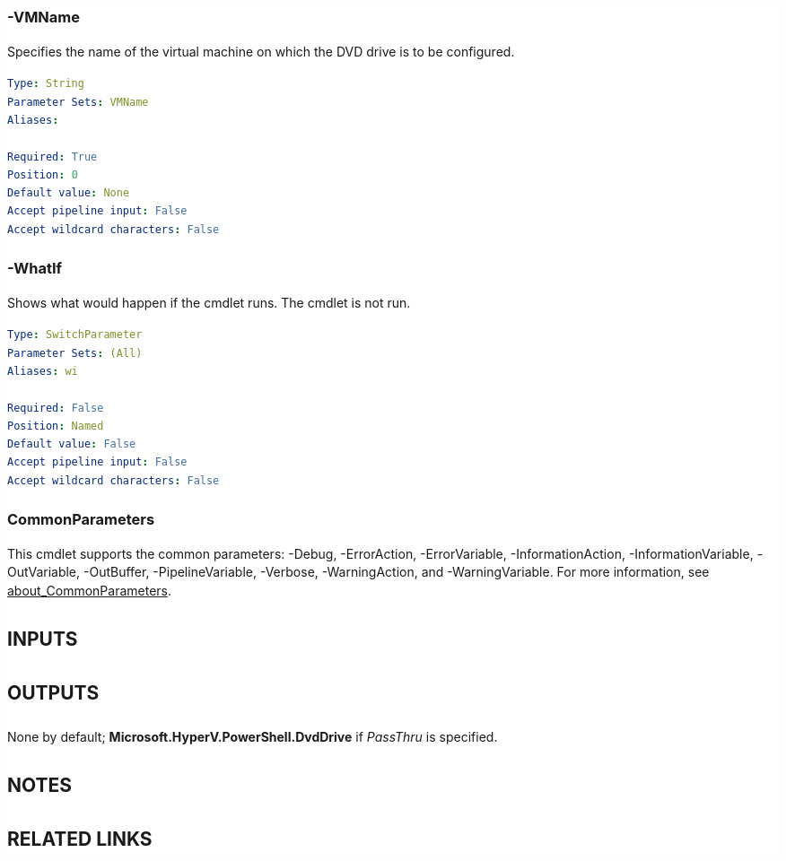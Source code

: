 ### -VMName
Specifies the name of the virtual machine on which the DVD drive is to be configured.

```yaml
Type: String
Parameter Sets: VMName
Aliases: 

Required: True
Position: 0
Default value: None
Accept pipeline input: False
Accept wildcard characters: False
```

### -WhatIf
Shows what would happen if the cmdlet runs.
The cmdlet is not run.

```yaml
Type: SwitchParameter
Parameter Sets: (All)
Aliases: wi

Required: False
Position: Named
Default value: False
Accept pipeline input: False
Accept wildcard characters: False
```

### CommonParameters
This cmdlet supports the common parameters: -Debug, -ErrorAction, -ErrorVariable, -InformationAction, -InformationVariable, -OutVariable, -OutBuffer, -PipelineVariable, -Verbose, -WarningAction, and -WarningVariable. For more information, see [about_CommonParameters](http://go.microsoft.com/fwlink/?LinkID=113216).

## INPUTS

## OUTPUTS

###  
None by default; **Microsoft.HyperV.PowerShell.DvdDrive** if *PassThru* is specified.

## NOTES

## RELATED LINKS

